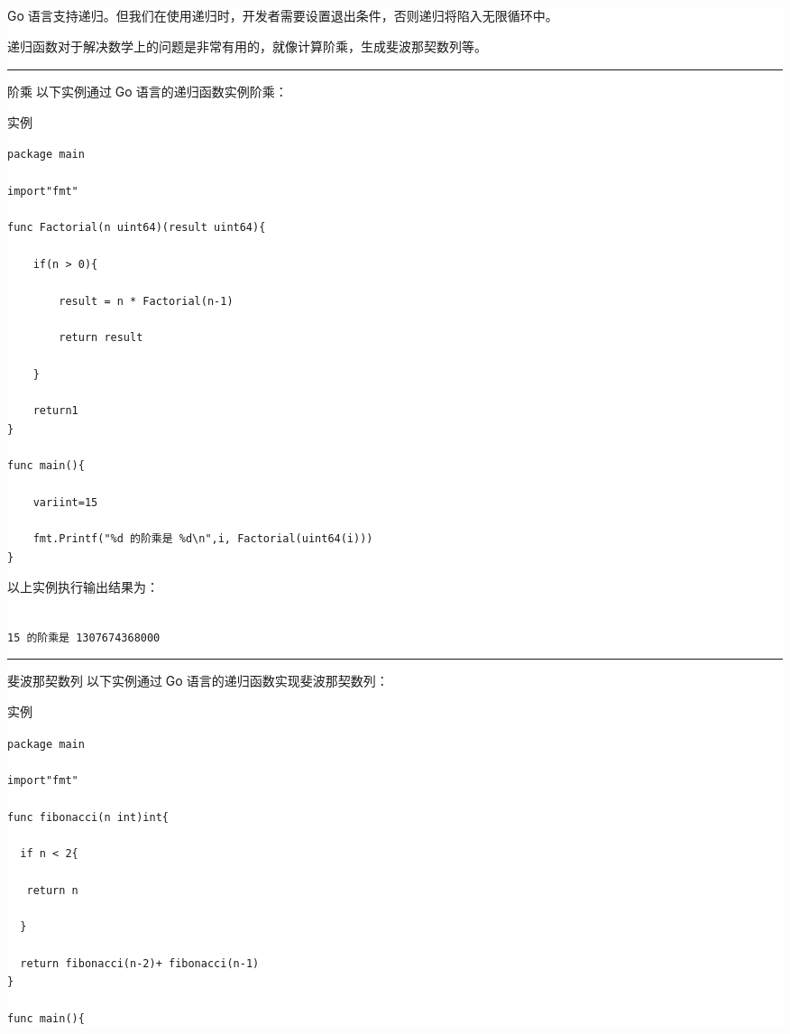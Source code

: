 Go 语言支持递归。但我们在使用递归时，开发者需要设置退出条件，否则递归将陷入无限循环中。

递归函数对于解决数学上的问题是非常有用的，就像计算阶乘，生成斐波那契数列等。

---
阶乘
以下实例通过 Go 语言的递归函数实例阶乘：

实例
```
package main

import"fmt"

func Factorial(n uint64)(result uint64){

    if(n > 0){

        result = n * Factorial(n-1)

        return result

    }

    return1
}

func main(){  

    variint=15

    fmt.Printf("%d 的阶乘是 %d\n",i, Factorial(uint64(i)))
}

```

以上实例执行输出结果为：

```

15 的阶乘是 1307674368000

```

---
斐波那契数列
以下实例通过 Go 语言的递归函数实现斐波那契数列：

实例
```
package main

import"fmt"

func fibonacci(n int)int{

  if n < 2{

   return n

  }

  return fibonacci(n-2)+ fibonacci(n-1)
}

func main(){

```